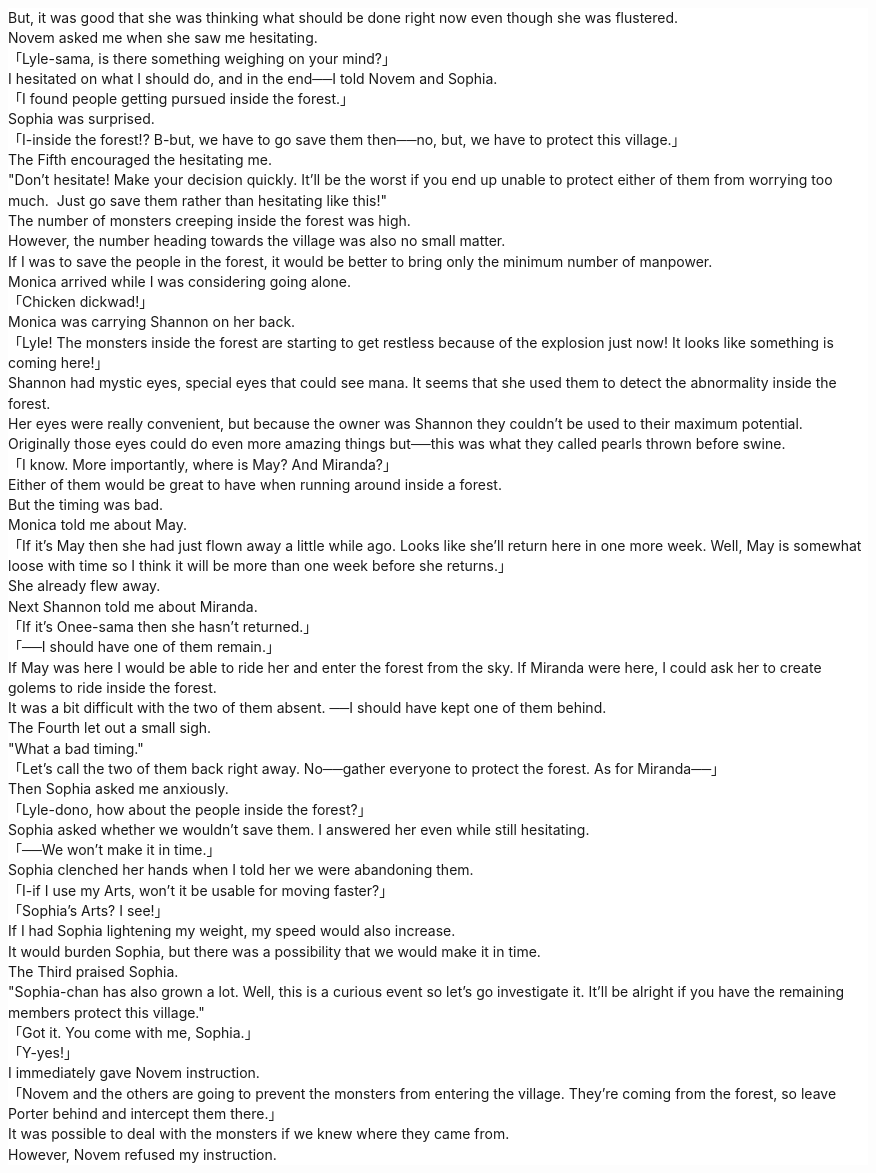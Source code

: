 But, it was good that she was thinking what should be done right now even though she was flustered.<br/>
Novem asked me when she saw me hesitating.<br/>
「Lyle-sama, is there something weighing on your mind?」<br/>
I hesitated on what I should do, and in the end──I told Novem and Sophia.<br/>
「I found people getting pursued inside the forest.」<br/>
Sophia was surprised.<br/>
「I-inside the forest!? B-but, we have to go save them then──no, but, we have to protect this village.」<br/>
The Fifth encouraged the hesitating me.<br/>
"Don’t hesitate! Make your decision quickly. It’ll be the worst if you end up unable to protect either of them from worrying too much.  Just go save them rather than hesitating like this!"<br/>
The number of monsters creeping inside the forest was high.<br/>
However, the number heading towards the village was also no small matter.<br/>
If I was to save the people in the forest, it would be better to bring only the minimum number of manpower.<br/>
Monica arrived while I was considering going alone.<br/>
「Chicken dickwad!」<br/>
Monica was carrying Shannon on her back.<br/>
「Lyle! The monsters inside the forest are starting to get restless because of the explosion just now! It looks like something is coming here!」<br/>
Shannon had mystic eyes, special eyes that could see mana. It seems that she used them to detect the abnormality inside the forest.<br/>
Her eyes were really convenient, but because the owner was Shannon they couldn’t be used to their maximum potential.<br/>
Originally those eyes could do even more amazing things but──this was what they called pearls thrown before swine.<br/>
「I know. More importantly, where is May? And Miranda?」<br/>
Either of them would be great to have when running around inside a forest.<br/>
But the timing was bad.<br/>
Monica told me about May.<br/>
「If it’s May then she had just flown away a little while ago. Looks like she’ll return here in one more week. Well, May is somewhat loose with time so I think it will be more than one week before she returns.」<br/>
She already flew away.<br/>
Next Shannon told me about Miranda.<br/>
「If it’s Onee-sama then she hasn’t returned.」<br/>
「──I should have one of them remain.」<br/>
If May was here I would be able to ride her and enter the forest from the sky. If Miranda were here, I could ask her to create golems to ride inside the forest.<br/>
It was a bit difficult with the two of them absent. ──I should have kept one of them behind.<br/>
The Fourth let out a small sigh.<br/>
"What a bad timing."<br/>
「Let’s call the two of them back right away. No──gather everyone to protect the forest. As for Miranda──」<br/>
Then Sophia asked me anxiously.<br/>
「Lyle-dono, how about the people inside the forest?」<br/>
Sophia asked whether we wouldn’t save them. I answered her even while still hesitating.<br/>
「──We won’t make it in time.」<br/>
Sophia clenched her hands when I told her we were abandoning them.<br/>
「I-if I use my Arts, won’t it be usable for moving faster?」<br/>
「Sophia’s Arts? I see!」<br/>
If I had Sophia lightening my weight, my speed would also increase.<br/>
It would burden Sophia, but there was a possibility that we would make it in time.<br/>
The Third praised Sophia.<br/>
"Sophia-chan has also grown a lot. Well, this is a curious event so let’s go investigate it. It’ll be alright if you have the remaining members protect this village."<br/>
「Got it. You come with me, Sophia.」<br/>
「Y-yes!」<br/>
I immediately gave Novem instruction.<br/>
「Novem and the others are going to prevent the monsters from entering the village. They’re coming from the forest, so leave Porter behind and intercept them there.」<br/>
It was possible to deal with the monsters if we knew where they came from.<br/>
However, Novem refused my instruction.<br/>
